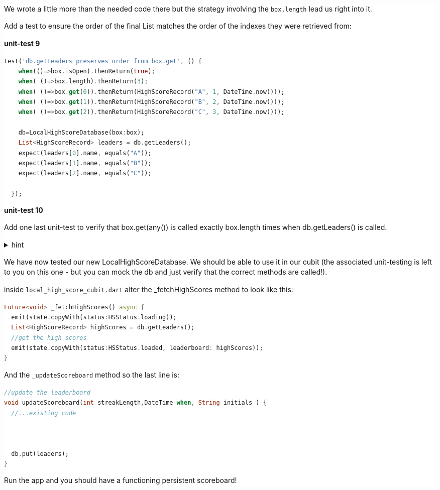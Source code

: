 We wrote a little more than the needed code there but the strategy involving the `box.length` lead us right into it.

Add a test to ensure the order of the final List matches the order of the indexes they were retrieved from:

**unit-test 9**

```dart
test('db.getLeaders preserves order from box.get', () {
    when(()=>box.isOpen).thenReturn(true);
    when( ()=>box.length).thenReturn(3);
    when( ()=>box.get(0)).thenReturn(HighScoreRecord("A", 1, DateTime.now()));
    when( ()=>box.get(1)).thenReturn(HighScoreRecord("B", 2, DateTime.now()));
    when( ()=>box.get(2)).thenReturn(HighScoreRecord("C", 3, DateTime.now()));

    db=LocalHighScoreDatabase(box:box);
    List<HighScoreRecord> leaders = db.getLeaders();
    expect(leaders[0].name, equals("A"));
    expect(leaders[1].name, equals("B"));
    expect(leaders[2].name, equals("C"));

  });
```

**unit-test 10**

Add one last unit-test to verify that box.get(any()) is called exactly box.length times when db.getLeaders() is called.

<details><summary>hint</summary></details>


We have now tested our new LocalHighScoreDatabase. We should be able to use it in our cubit (the associated unit-testing is left to you on this one - but you can mock the db and just verify that the correct methods are called!).

inside `local_high_score_cubit.dart` alter the _fetchHighScores method to look like this:

```dart
Future<void> _fetchHighScores() async {
  emit(state.copyWith(status:HSStatus.loading));
  List<HighScoreRecord> highScores = db.getLeaders();
  //get the high scores
  emit(state.copyWith(status:HSStatus.loaded, leaderboard: highScores));
}
```

And the `_updateScoreboard` method so the last line is:

```dart
//update the leaderboard
void updateScoreboard(int streakLength,DateTime when, String initials ) {
  //...existing code



  db.put(leaders);
}
```

Run the app and you should have a functioning persistent scoreboard!
